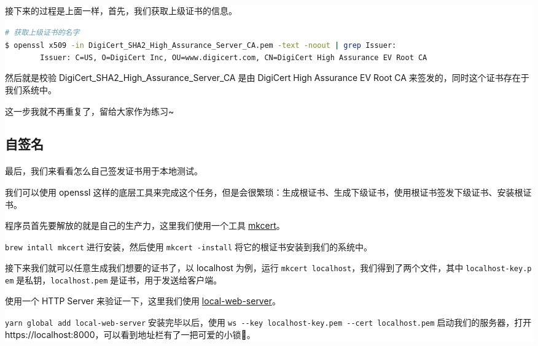 接下来的过程是上面一样，首先，我们获取上级证书的信息。

```bash
# 获取上级证书的名字
$ openssl x509 -in DigiCert_SHA2_High_Assurance_Server_CA.pem -text -noout | grep Issuer:
        Issuer: C=US, O=DigiCert Inc, OU=www.digicert.com, CN=DigiCert High Assurance EV Root CA
```

然后就是校验 DigiCert_SHA2_High_Assurance_Server_CA 是由 DigiCert High Assurance EV Root CA 来签发的，同时这个证书存在于我们系统中。

这一步我就不再重复了，留给大家作为练习~

## 自签名

最后，我们来看看怎么自己签发证书用于本地测试。

我们可以使用 openssl 这样的底层工具来完成这个任务，但是会很繁琐：生成根证书、生成下级证书，使用根证书签发下级证书、安装根证书。

程序员首先要解放的就是自己的生产力，这里我们使用一个工具 [mkcert](https://github.com/FiloSottile/mkcert)。

`brew intall mkcert` 进行安装，然后使用 `mkcert -install` 将它的根证书安装到我们的系统中。

接下来我们就可以任意生成我们想要的证书了，以 localhost 为例，运行 `mkcert localhost`，我们得到了两个文件，其中 `localhost-key.pem` 是私钥，`localhost.pem` 是证书，用于发送给客户端。

使用一个 HTTP Server 来验证一下，这里我们使用 [local-web-server](https://github.com/lwsjs/local-web-server)。

`yarn global add local-web-server` 安装完毕以后，使用 `ws --key localhost-key.pem --cert localhost.pem` 启动我们的服务器，打开 https://localhost:8000，可以看到地址栏有了一把可爱的小锁🎉。
